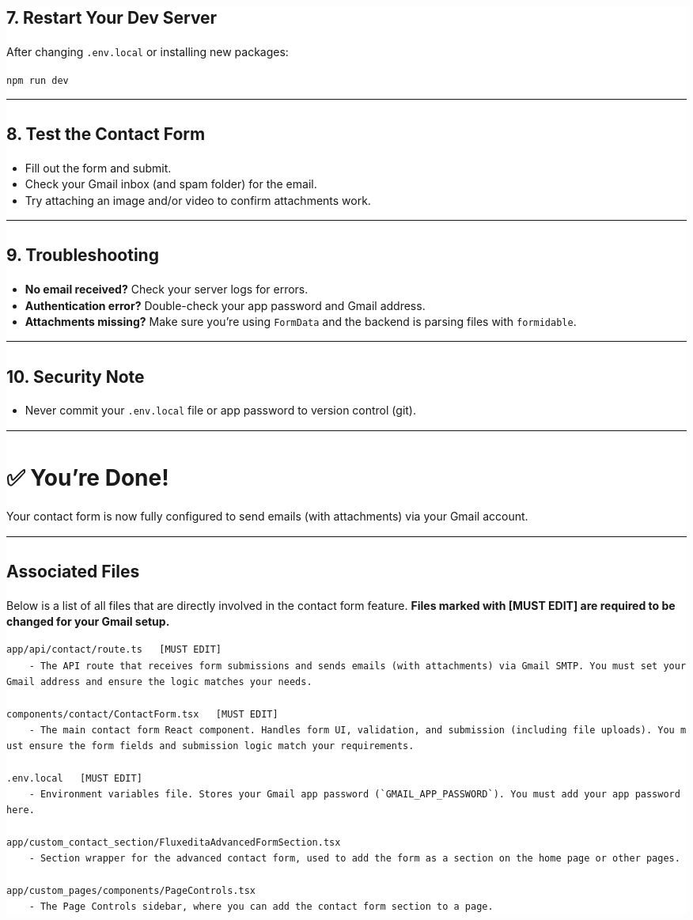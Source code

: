 
## 7. Restart Your Dev Server

After changing `.env.local` or installing new packages:

```bash
npm run dev
```

---

## 8. Test the Contact Form

- Fill out the form and submit.
- Check your Gmail inbox (and spam folder) for the email.
- Try attaching an image and/or video to confirm attachments work.

---

## 9. Troubleshooting

- **No email received?** Check your server logs for errors.
- **Authentication error?** Double-check your app password and Gmail address.
- **Attachments missing?** Make sure you’re using `FormData` and the backend is parsing files with `formidable`.

---

## 10. Security Note

- Never commit your `.env.local` file or app password to version control (git).

---

# ✅ You’re Done!

Your contact form is now fully configured to send emails (with attachments) via your Gmail account. 

---

## Associated Files

Below is a list of all files that are directly involved in the contact form feature. **Files marked with [MUST EDIT] are required to be changed for your Gmail setup.**

```
app/api/contact/route.ts   [MUST EDIT]
    - The API route that receives form submissions and sends emails (with attachments) via Gmail SMTP. You must set your Gmail address and ensure the logic matches your needs.

components/contact/ContactForm.tsx   [MUST EDIT]
    - The main contact form React component. Handles form UI, validation, and submission (including file uploads). You must ensure the form fields and submission logic match your requirements.

.env.local   [MUST EDIT]
    - Environment variables file. Stores your Gmail app password (`GMAIL_APP_PASSWORD`). You must add your app password here.

app/custom_contact_section/FluxeditaAdvancedFormSection.tsx
    - Section wrapper for the advanced contact form, used to add the form as a section on the home page or other pages.

app/custom_pages/components/PageControls.tsx
    - The Page Controls sidebar, where you can add the contact form section to a page.

```